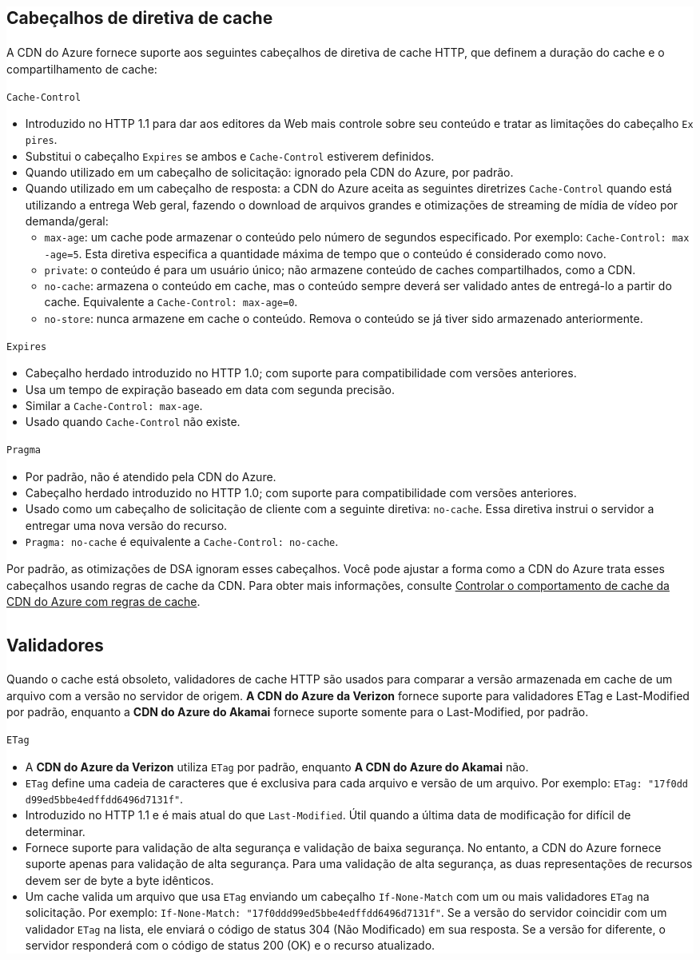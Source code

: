 ## <a name="cache-directive-headers"></a>Cabeçalhos de diretiva de cache

A CDN do Azure fornece suporte aos seguintes cabeçalhos de diretiva de cache HTTP, que definem a duração do cache e o compartilhamento de cache: 

`Cache-Control`  
- Introduzido no HTTP 1.1 para dar aos editores da Web mais controle sobre seu conteúdo e tratar as limitações do cabeçalho `Expires`.
- Substitui o cabeçalho `Expires` se ambos e `Cache-Control` estiverem definidos.
- Quando utilizado em um cabeçalho de solicitação: ignorado pela CDN do Azure, por padrão.
- Quando utilizado em um cabeçalho de resposta: a CDN do Azure aceita as seguintes diretrizes `Cache-Control` quando está utilizando a entrega Web geral, fazendo o download de arquivos grandes e otimizações de streaming de mídia de vídeo por demanda/geral:  
   - `max-age`: um cache pode armazenar o conteúdo pelo número de segundos especificado. Por exemplo: `Cache-Control: max-age=5`. Esta diretiva especifica a quantidade máxima de tempo que o conteúdo é considerado como novo.
   - `private`: o conteúdo é para um usuário único; não armazene conteúdo de caches compartilhados, como a CDN.
   - `no-cache`: armazena o conteúdo em cache, mas o conteúdo sempre deverá ser validado antes de entregá-lo a partir do cache. Equivalente a `Cache-Control: max-age=0`.
   - `no-store`: nunca armazene em cache o conteúdo. Remova o conteúdo se já tiver sido armazenado anteriormente.

`Expires` 
- Cabeçalho herdado introduzido no HTTP 1.0; com suporte para compatibilidade com versões anteriores.
- Usa um tempo de expiração baseado em data com segunda precisão. 
- Similar a `Cache-Control: max-age`.
- Usado quando `Cache-Control` não existe.

`Pragma` 
   - Por padrão, não é atendido pela CDN do Azure.
   - Cabeçalho herdado introduzido no HTTP 1.0; com suporte para compatibilidade com versões anteriores.
   - Usado como um cabeçalho de solicitação de cliente com a seguinte diretiva: `no-cache`. Essa diretiva instrui o servidor a entregar uma nova versão do recurso.
   - `Pragma: no-cache` é equivalente a `Cache-Control: no-cache`.

Por padrão, as otimizações de DSA ignoram esses cabeçalhos. Você pode ajustar a forma como a CDN do Azure trata esses cabeçalhos usando regras de cache da CDN. Para obter mais informações, consulte [Controlar o comportamento de cache da CDN do Azure com regras de cache](cdn-caching-rules.md).

## <a name="validators"></a>Validadores

Quando o cache está obsoleto, validadores de cache HTTP são usados para comparar a versão armazenada em cache de um arquivo com a versão no servidor de origem. **A CDN do Azure da Verizon** fornece suporte para validadores ETag e Last-Modified por padrão, enquanto a **CDN do Azure do Akamai** fornece suporte somente para o Last-Modified, por padrão.

`ETag`
- A **CDN do Azure da Verizon** utiliza `ETag` por padrão, enquanto **A CDN do Azure do Akamai** não.
- `ETag` define uma cadeia de caracteres que é exclusiva para cada arquivo e versão de um arquivo. Por exemplo: `ETag: "17f0ddd99ed5bbe4edffdd6496d7131f"`.
- Introduzido no HTTP 1.1 e é mais atual do que `Last-Modified`. Útil quando a última data de modificação for difícil de determinar.
- Fornece suporte para validação de alta segurança e validação de baixa segurança. No entanto, a CDN do Azure fornece suporte apenas para validação de alta segurança. Para uma validação de alta segurança, as duas representações de recursos devem ser de byte a byte idênticos. 
- Um cache valida um arquivo que usa `ETag` enviando um cabeçalho `If-None-Match` com um ou mais validadores `ETag` na solicitação. Por exemplo: `If-None-Match: "17f0ddd99ed5bbe4edffdd6496d7131f"`. Se a versão do servidor coincidir com um validador `ETag` na lista, ele enviará o código de status 304 (Não Modificado) em sua resposta. Se a versão for diferente, o servidor responderá com o código de status 200 (OK) e o recurso atualizado.